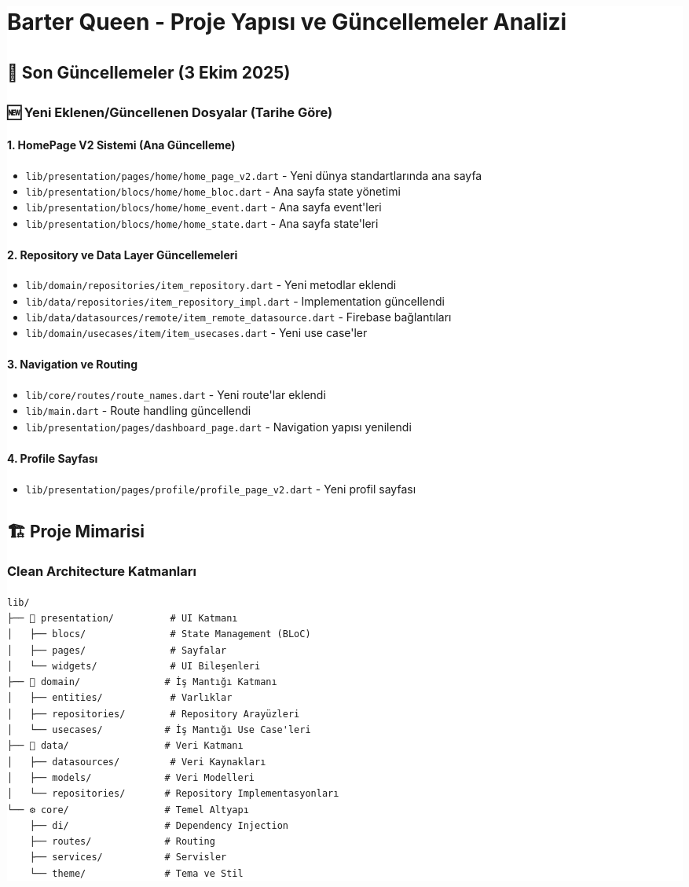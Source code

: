 # Barter Queen - Proje Yapısı ve Güncellemeler Analizi

## 📅 Son Güncellemeler (3 Ekim 2025)

### 🆕 Yeni Eklenen/Güncellenen Dosyalar (Tarihe Göre)

#### 1. **HomePage V2 Sistemi** (Ana Güncelleme)
- `lib/presentation/pages/home/home_page_v2.dart` - Yeni dünya standartlarında ana sayfa
- `lib/presentation/blocs/home/home_bloc.dart` - Ana sayfa state yönetimi
- `lib/presentation/blocs/home/home_event.dart` - Ana sayfa event'leri
- `lib/presentation/blocs/home/home_state.dart` - Ana sayfa state'leri

#### 2. **Repository ve Data Layer Güncellemeleri**
- `lib/domain/repositories/item_repository.dart` - Yeni metodlar eklendi
- `lib/data/repositories/item_repository_impl.dart` - Implementation güncellendi
- `lib/data/datasources/remote/item_remote_datasource.dart` - Firebase bağlantıları
- `lib/domain/usecases/item/item_usecases.dart` - Yeni use case'ler

#### 3. **Navigation ve Routing**
- `lib/core/routes/route_names.dart` - Yeni route'lar eklendi
- `lib/main.dart` - Route handling güncellendi
- `lib/presentation/pages/dashboard_page.dart` - Navigation yapısı yenilendi

#### 4. **Profile Sayfası**
- `lib/presentation/pages/profile/profile_page_v2.dart` - Yeni profil sayfası

## 🏗️ Proje Mimarisi

### Clean Architecture Katmanları

```
lib/
├── 🎯 presentation/          # UI Katmanı
│   ├── blocs/               # State Management (BLoC)
│   ├── pages/               # Sayfalar
│   └── widgets/             # UI Bileşenleri
├── 🧠 domain/               # İş Mantığı Katmanı
│   ├── entities/            # Varlıklar
│   ├── repositories/        # Repository Arayüzleri
│   └── usecases/           # İş Mantığı Use Case'leri
├── 💾 data/                 # Veri Katmanı
│   ├── datasources/         # Veri Kaynakları
│   ├── models/             # Veri Modelleri
│   └── repositories/       # Repository Implementasyonları
└── ⚙️ core/                 # Temel Altyapı
    ├── di/                 # Dependency Injection
    ├── routes/             # Routing
    ├── services/           # Servisler
    └── theme/              # Tema ve Stil
```
